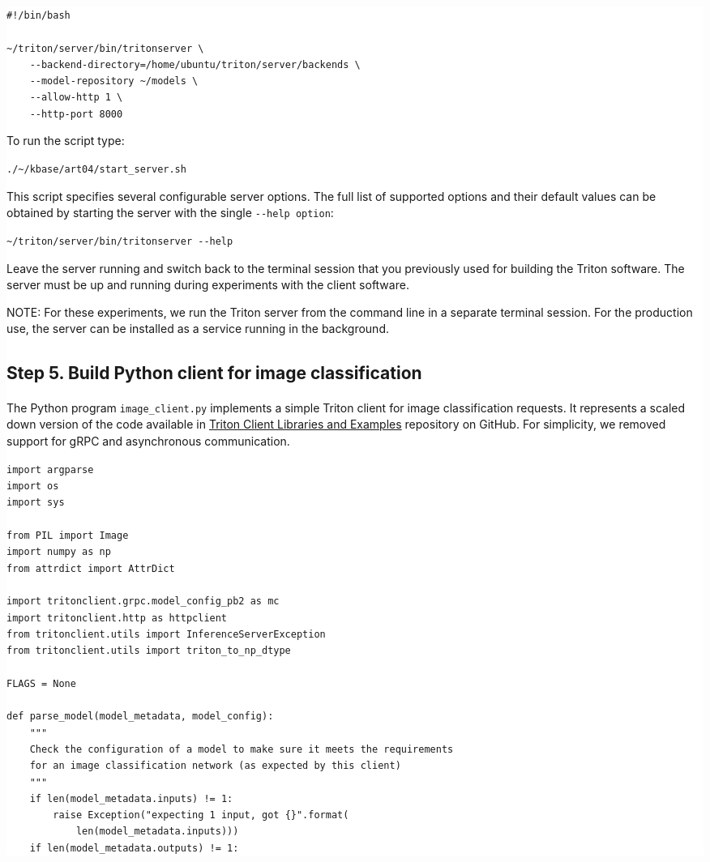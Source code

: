 ```
#!/bin/bash

~/triton/server/bin/tritonserver \
    --backend-directory=/home/ubuntu/triton/server/backends \
    --model-repository ~/models \
    --allow-http 1 \
    --http-port 8000
```

To run the script type:

```
./~/kbase/art04/start_server.sh
```

This script specifies several configurable server options.
The full list of supported options and their default values can be
obtained by starting the server with the single `--help option`:

```
~/triton/server/bin/tritonserver --help
```

Leave the server running and switch back to the terminal session
that you previously used for building the Triton software.
The server must be up and running during experiments with
the client software.

NOTE: For these experiments, we run the Triton server from the command
line in a separate terminal session. For the production use, the server
can be installed as a service running in the background.


## Step 5. Build Python client for image classification

The Python program `image_client.py` implements a simple Triton client
for image classification requests. It represents a scaled down version
of the code available in
[Triton Client Libraries and Examples](https://github.com/triton-inference-server/client)
repository on GitHub.
For simplicity, we removed support for gRPC and asynchronous communication.

```
import argparse
import os
import sys

from PIL import Image
import numpy as np
from attrdict import AttrDict

import tritonclient.grpc.model_config_pb2 as mc
import tritonclient.http as httpclient
from tritonclient.utils import InferenceServerException
from tritonclient.utils import triton_to_np_dtype

FLAGS = None

def parse_model(model_metadata, model_config):
    """
    Check the configuration of a model to make sure it meets the requirements 
    for an image classification network (as expected by this client)
    """
    if len(model_metadata.inputs) != 1:
        raise Exception("expecting 1 input, got {}".format(
            len(model_metadata.inputs)))
    if len(model_metadata.outputs) != 1:
```